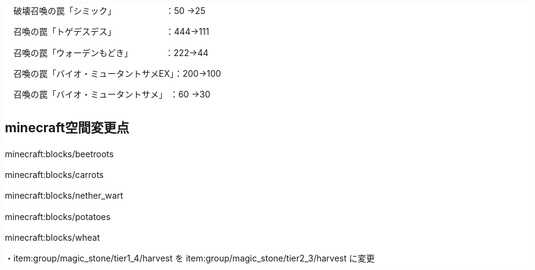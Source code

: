 　破壊召喚の罠「シミック」　　　　　　  ：50 →25

　召喚の罠「トゲデスデス」　　　　　　  ：444→111

　召喚の罠「ウォーデンもどき」　　　　  ：222→44

　召喚の罠「バイオ・ミュータントサメEX」：200→100

　召喚の罠「バイオ・ミュータントサメ」  ：60 →30


## minecraft空間変更点

minecraft:blocks/beetroots

minecraft:blocks/carrots

minecraft:blocks/nether_wart

minecraft:blocks/potatoes

minecraft:blocks/wheat

・item:group/magic_stone/tier1_4/harvest を item:group/magic_stone/tier2_3/harvest に変更
